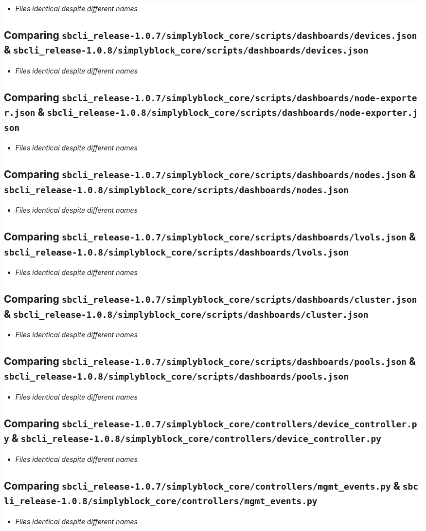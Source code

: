  * *Files identical despite different names*

## Comparing `sbcli_release-1.0.7/simplyblock_core/scripts/dashboards/devices.json` & `sbcli_release-1.0.8/simplyblock_core/scripts/dashboards/devices.json`

 * *Files identical despite different names*

## Comparing `sbcli_release-1.0.7/simplyblock_core/scripts/dashboards/node-exporter.json` & `sbcli_release-1.0.8/simplyblock_core/scripts/dashboards/node-exporter.json`

 * *Files identical despite different names*

## Comparing `sbcli_release-1.0.7/simplyblock_core/scripts/dashboards/nodes.json` & `sbcli_release-1.0.8/simplyblock_core/scripts/dashboards/nodes.json`

 * *Files identical despite different names*

## Comparing `sbcli_release-1.0.7/simplyblock_core/scripts/dashboards/lvols.json` & `sbcli_release-1.0.8/simplyblock_core/scripts/dashboards/lvols.json`

 * *Files identical despite different names*

## Comparing `sbcli_release-1.0.7/simplyblock_core/scripts/dashboards/cluster.json` & `sbcli_release-1.0.8/simplyblock_core/scripts/dashboards/cluster.json`

 * *Files identical despite different names*

## Comparing `sbcli_release-1.0.7/simplyblock_core/scripts/dashboards/pools.json` & `sbcli_release-1.0.8/simplyblock_core/scripts/dashboards/pools.json`

 * *Files identical despite different names*

## Comparing `sbcli_release-1.0.7/simplyblock_core/controllers/device_controller.py` & `sbcli_release-1.0.8/simplyblock_core/controllers/device_controller.py`

 * *Files identical despite different names*

## Comparing `sbcli_release-1.0.7/simplyblock_core/controllers/mgmt_events.py` & `sbcli_release-1.0.8/simplyblock_core/controllers/mgmt_events.py`

 * *Files identical despite different names*
